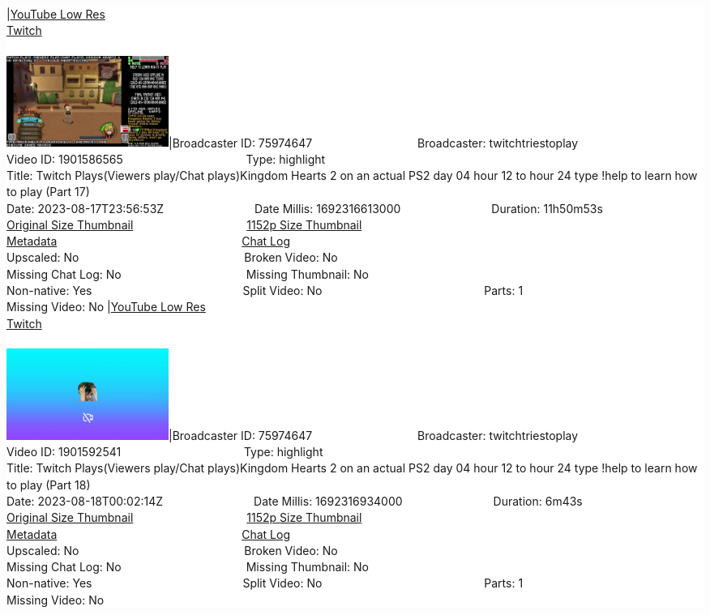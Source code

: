 |[YouTube Low Res](https://www.youtube.com/watch?v=qq4Wt5-mCOw)<br>[Twitch](https://www.twitch.tv/videos/1901586565)<br><br>[<img src="../../../../../75974647/videos/thumbnails_1152p/2023/8/1692316613000_2023_08_17T23_56_53Z_75974647_1901586565_videos_thumbnails_1152p_thumb1901586565-2048x1152.jpg" width="200">](https://www.youtube.com/watch?v=qq4Wt5-mCOw)|Broadcaster ID: 75974647          Broadcaster: twitchtriestoplay<br>Video ID: 1901586565             Type: highlight<br>Title: Twitch Plays(Viewers play/Chat plays)Kingdom Hearts 2 on an actual PS2 day 04 hour 12 to hour 24 type !help to learn how to play (Part 17)<br>Date: 2023-08-17T23:56:53Z        Date Millis: 1692316613000        Duration: 11h50m53s<br>[Original Size Thumbnail](../../../../../75974647/videos/thumbnails_orig/2023/8/1692316613000_2023_08_17T23_56_53Z_75974647_1901586565_videos_thumbnails_orig_thumb1901586565-0x0.jpg)          [1152p Size Thumbnail](../../../../../75974647/videos/thumbnails_1152p/2023/8/1692316613000_2023_08_17T23_56_53Z_75974647_1901586565_videos_thumbnails_1152p_thumb1901586565-2048x1152.jpg)<br>[Metadata](../../../../../75974647/videos/metadata/2023/8/1692316613000_2023_08_17T23_56_53Z_75974647_1901586565_video_metadata.json)                 [Chat Log](../../../../../75974647/videos/chatlogs/2023/8/2023-08-17T23_56_53Z_75974647_1901586565_chat.json)<br>Upscaled: No                Broken Video: No<br>Missing Chat Log: No           Missing Thumbnail: No<br>Non-native: Yes              Split Video: No               Parts: 1<br>Missing Video: No
|[YouTube Low Res](https://www.youtube.com/watch?v=L6fG5sFDkYk)<br>[Twitch](https://www.twitch.tv/videos/1901592541)<br><br>[<img src="../../../../../75974647/videos/thumbnails_1152p/2023/8/1692316934000_2023_08_18T00_02_14Z_75974647_1901592541_videos_thumbnails_1152p_thumb1901592541-2048x1152.jpg" width="200">](https://www.youtube.com/watch?v=L6fG5sFDkYk)|Broadcaster ID: 75974647          Broadcaster: twitchtriestoplay<br>Video ID: 1901592541             Type: highlight<br>Title: Twitch Plays(Viewers play/Chat plays)Kingdom Hearts 2 on an actual PS2 day 04 hour 12 to hour 24 type !help to learn how to play (Part 18)<br>Date: 2023-08-18T00:02:14Z        Date Millis: 1692316934000        Duration: 6m43s<br>[Original Size Thumbnail](../../../../../75974647/videos/thumbnails_orig/2023/8/1692316934000_2023_08_18T00_02_14Z_75974647_1901592541_videos_thumbnails_orig_thumb1901592541-0x0.jpg)          [1152p Size Thumbnail](../../../../../75974647/videos/thumbnails_1152p/2023/8/1692316934000_2023_08_18T00_02_14Z_75974647_1901592541_videos_thumbnails_1152p_thumb1901592541-2048x1152.jpg)<br>[Metadata](../../../../../75974647/videos/metadata/2023/8/1692316934000_2023_08_18T00_02_14Z_75974647_1901592541_video_metadata.json)                 [Chat Log](../../../../../75974647/videos/chatlogs/2023/8/2023-08-18T00_02_14Z_75974647_1901592541_chat.json)<br>Upscaled: No                Broken Video: No<br>Missing Chat Log: No           Missing Thumbnail: No<br>Non-native: Yes              Split Video: No               Parts: 1<br>Missing Video: No